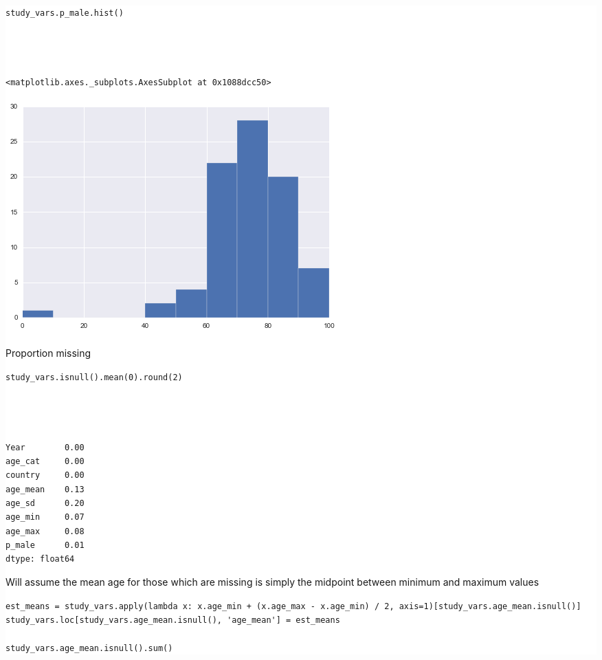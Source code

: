 


    study_vars.p_male.hist()




    <matplotlib.axes._subplots.AxesSubplot at 0x1088dcc50>




![png](Disruptive%20Behavior%20Disorder%20Meta-analysis_files/Disruptive%20Behavior%20Disorder%20Meta-analysis_27_1.png)


Proportion missing


    study_vars.isnull().mean(0).round(2)




    Year        0.00
    age_cat     0.00
    country     0.00
    age_mean    0.13
    age_sd      0.20
    age_min     0.07
    age_max     0.08
    p_male      0.01
    dtype: float64



Will assume the mean age for those which are missing is simply the midpoint
between minimum and maximum values


    est_means = study_vars.apply(lambda x: x.age_min + (x.age_max - x.age_min) / 2, axis=1)[study_vars.age_mean.isnull()]
    study_vars.loc[study_vars.age_mean.isnull(), 'age_mean'] = est_means
    
    study_vars.age_mean.isnull().sum()

